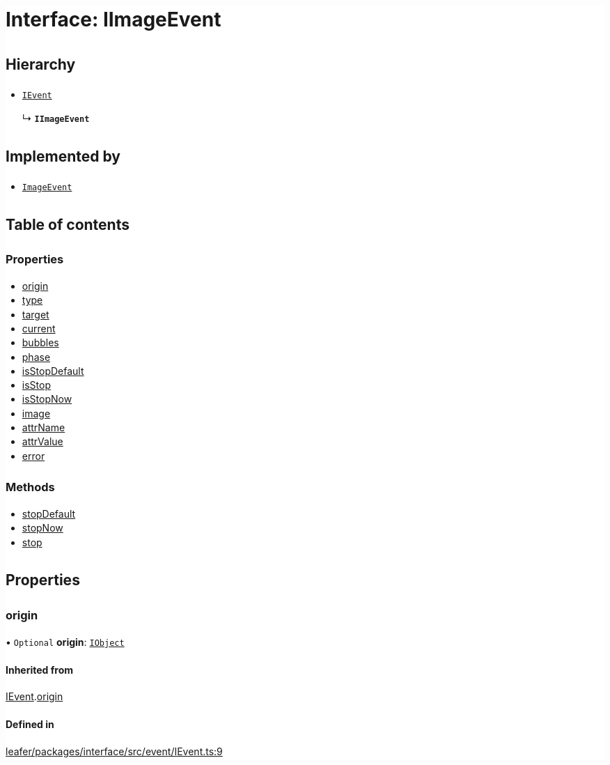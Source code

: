 # Interface: IImageEvent

## Hierarchy

- [`IEvent`](IEvent.md)

  ↳ **`IImageEvent`**

## Implemented by

- [`ImageEvent`](../classes/ImageEvent.md)

## Table of contents

### Properties

- [origin](IImageEvent.md#origin)
- [type](IImageEvent.md#type)
- [target](IImageEvent.md#target)
- [current](IImageEvent.md#current)
- [bubbles](IImageEvent.md#bubbles)
- [phase](IImageEvent.md#phase)
- [isStopDefault](IImageEvent.md#isstopdefault)
- [isStop](IImageEvent.md#isstop)
- [isStopNow](IImageEvent.md#isstopnow)
- [image](IImageEvent.md#image)
- [attrName](IImageEvent.md#attrname)
- [attrValue](IImageEvent.md#attrvalue)
- [error](IImageEvent.md#error)

### Methods

- [stopDefault](IImageEvent.md#stopdefault)
- [stopNow](IImageEvent.md#stopnow)
- [stop](IImageEvent.md#stop)

## Properties

### origin

• `Optional` **origin**: [`IObject`](IObject.md)

#### Inherited from

[IEvent](IEvent.md).[origin](IEvent.md#origin)

#### Defined in

[leafer/packages/interface/src/event/IEvent.ts:9](https://github.com/leaferjs/leafer/blob/985f85e/packages/interface/src/event/IEvent.ts#L9)
